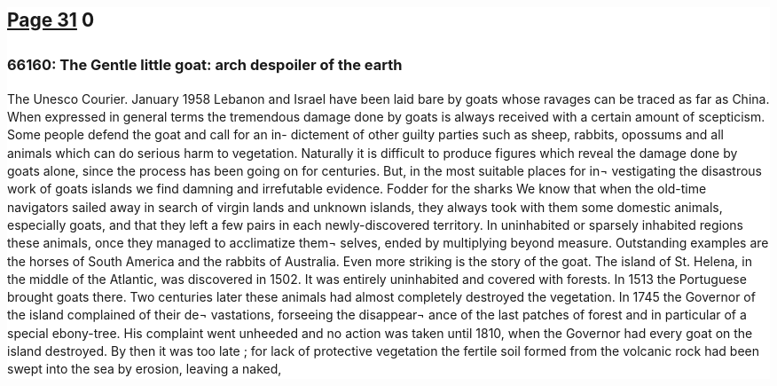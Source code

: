 ## [Page 31](https://demo.humlab.umu.se/courier/066148engo.pdf#page=31) 0

### 66160: The Gentle little goat: arch despoiler of the earth

The Unesco Courier. January 1958
Lebanon and Israel have been laid
bare by goats whose ravages can be
traced as far as China.
When expressed in general terms
the tremendous damage done by
goats is always received with a certain
amount of scepticism. Some people
defend the goat and call for an in-
dictement of other guilty parties such
as sheep, rabbits, opossums and all
animals which can do serious harm to
vegetation.
Naturally it is difficult to produce
figures which reveal the damage done
by goats alone, since the process has
been going on for centuries. But, in
the most suitable places for in¬
vestigating the disastrous work of
goats islands we find damning and
irrefutable evidence.
Fodder for the sharks
We know that when the old-time
navigators sailed away in
search of virgin lands and
unknown islands, they always took
with them some domestic animals,
especially goats, and that they left a
few pairs in each newly-discovered
territory. In uninhabited or sparsely
inhabited regions these animals, once
they managed to acclimatize them¬
selves, ended by multiplying beyond
measure. Outstanding examples are
the horses of South America and the
rabbits of Australia. Even more
striking is the story of the goat.
The island of St. Helena, in the
middle of the Atlantic, was discovered
in 1502. It was entirely uninhabited
and covered with forests. In 1513
the Portuguese brought goats there.
Two centuries later these animals
had almost completely destroyed the
vegetation. In 1745 the Governor of
the island complained of their de¬
vastations, forseeing the disappear¬
ance of the last patches of forest and
in particular of a special ebony-tree.
His complaint went unheeded and no
action was taken until 1810, when
the Governor had every goat on the
island destroyed. By then it was too
late ; for lack of protective vegetation
the fertile soil formed from the
volcanic rock had been swept into the
sea by erosion, leaving a naked,